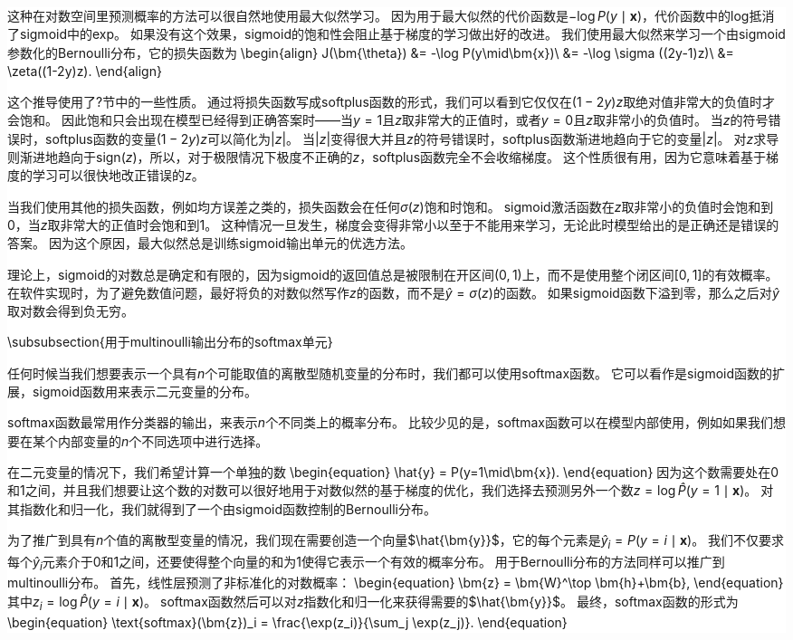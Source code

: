 

这种在对数空间里预测概率的方法可以很自然地使用最大似然学习。
因为用于最大似然的代价函数是$-\log P(y\mid\bm{x})$，代价函数中的log抵消了sigmoid中的exp。
如果没有这个效果，sigmoid的饱和性会阻止基于梯度的学习做出好的改进。
我们使用最大似然来学习一个由sigmoid参数化的Bernoulli分布，它的损失函数为
\begin{align}
J(\bm{\theta}) &= -\log P(y\mid\bm{x})\\
&= -\log \sigma ((2y-1)z)\\
&= \zeta((1-2y)z).
\end{align}

这个推导使用了\?节中的一些性质。
通过将损失函数写成softplus函数的形式，我们可以看到它仅仅在$(1-2y)z$取绝对值非常大的负值时才会饱和。
因此饱和只会出现在模型已经得到正确答案时——当$y=1$且$z$取非常大的正值时，或者$y=0$且$z$取非常小的负值时。
当$z$的符号错误时，softplus函数的变量$(1-2y)z$可以简化为$|z|$。
当$|z|$变得很大并且$z$的符号错误时，softplus函数渐进地趋向于它的变量$|z|$。
对$z$求导则渐进地趋向于$\text{sign}(z)$，所以，对于极限情况下极度不正确的$z$，softplus函数完全不会收缩梯度。
这个性质很有用，因为它意味着基于梯度的学习可以很快地改正错误的$z$。

当我们使用其他的损失函数，例如均方误差之类的，损失函数会在任何$\sigma(z)$饱和时饱和。
sigmoid激活函数在$z$取非常小的负值时会饱和到0，当$z$取非常大的正值时会饱和到1。
这种情况一旦发生，梯度会变得非常小以至于不能用来学习，无论此时模型给出的是正确还是错误的答案。
因为这个原因，最大似然总是训练sigmoid输出单元的优选方法。

理论上，sigmoid的对数总是确定和有限的，因为sigmoid的返回值总是被限制在开区间$(0, 1)$上，而不是使用整个闭区间$[0, 1]$的有效概率。
在软件实现时，为了避免数值问题，最好将负的对数似然写作$z$的函数，而不是$\hat{y}=\sigma(z)$的函数。
如果sigmoid函数下溢到零，那么之后对$\hat{y}$取对数会得到负无穷。

\subsubsection{用于multinoulli输出分布的softmax单元}

任何时候当我们想要表示一个具有$n$个可能取值的离散型随机变量的分布时，我们都可以使用softmax函数。
它可以看作是sigmoid函数的扩展，sigmoid函数用来表示二元变量的分布。



softmax函数最常用作分类器的输出，来表示$n$个不同类上的概率分布。
比较少见的是，softmax函数可以在模型内部使用，例如如果我们想要在某个内部变量的$n$个不同选项中进行选择。

在二元变量的情况下，我们希望计算一个单独的数
\begin{equation}
\hat{y} = P(y=1\mid\bm{x}).
\end{equation}
因为这个数需要处在0和1之间，并且我们想要让这个数的对数可以很好地用于对数似然的基于梯度的优化，我们选择去预测另外一个数$z=\log \hat{P}(y=1\mid\bm{x})$。
对其指数化和归一化，我们就得到了一个由sigmoid函数控制的Bernoulli分布。

为了推广到具有$n$个值的离散型变量的情况，我们现在需要创造一个向量$\hat{\bm{y}}$，它的每个元素是$\hat{y}_i = P(y=i\mid\bm{x})$。
我们不仅要求每个$\hat{y}_i$元素介于0和1之间，还要使得整个向量的和为1使得它表示一个有效的概率分布。
用于Bernoulli分布的方法同样可以推广到multinoulli分布。
首先，线性层预测了非标准化的对数概率：
\begin{equation}
\bm{z} = \bm{W}^\top \bm{h}+\bm{b},
\end{equation}
其中$z_i=\log \hat{P}(y=i\mid\bm{x})$。
softmax函数然后可以对$z$指数化和归一化来获得需要的$\hat{\bm{y}}$。
最终，softmax函数的形式为
\begin{equation}
\text{softmax}(\bm{z})_i = \frac{\exp(z_i)}{\sum_j \exp(z_j)}.
\end{equation}
